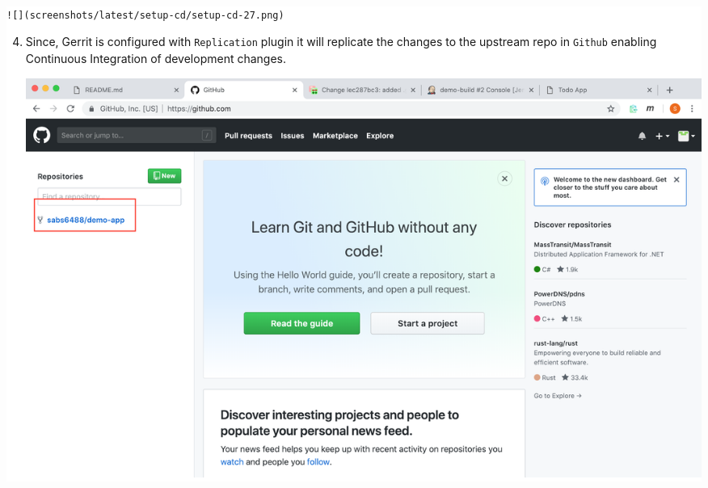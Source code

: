 	![](screenshots/latest/setup-cd/setup-cd-27.png)
	
4. Since, Gerrit is configured with `Replication` plugin it will replicate the changes to the upstream repo in `Github` enabling Continuous Integration of development changes.

	![](screenshots/latest/setup-cd/setup-cd-28.png)
	